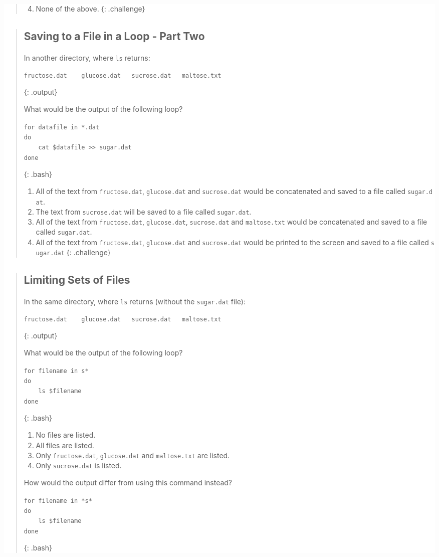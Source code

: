 > 4.  None of the above.
{: .challenge}

> ## Saving to a File in a Loop - Part Two
>
> In another directory, where `ls` returns:
>
> ~~~
> fructose.dat    glucose.dat   sucrose.dat   maltose.txt
> ~~~
> {: .output}
>
> What would be the output of the following loop?
>
> ~~~
> for datafile in *.dat
> do
>     cat $datafile >> sugar.dat
> done
> ~~~
> {: .bash}
>
> 1.  All of the text from `fructose.dat`, `glucose.dat` and `sucrose.dat` would be
>     concatenated and saved to a file called `sugar.dat`.
> 2.  The text from `sucrose.dat` will be saved to a file called `sugar.dat`.
> 3.  All of the text from `fructose.dat`, `glucose.dat`, `sucrose.dat` and `maltose.txt`
>     would be concatenated and saved to a file called `sugar.dat`.
> 4.  All of the text from `fructose.dat`, `glucose.dat` and `sucrose.dat` would be printed
>     to the screen and saved to a file called `sugar.dat`
{: .challenge}

> ## Limiting Sets of Files
>
> In the same directory, where `ls` returns (without the `sugar.dat` file):
>
> ~~~
> fructose.dat    glucose.dat   sucrose.dat   maltose.txt
> ~~~
> {: .output}
> 
> What would be the output of the following loop?
>
> ~~~
> for filename in s*
> do
>     ls $filename 
> done
> ~~~
> {: .bash}
>
> 1.  No files are listed.
> 2.  All files are listed.
> 3.  Only `fructose.dat`, `glucose.dat` and `maltose.txt` are listed.
> 4.  Only `sucrose.dat` is listed.
>
> How would the output differ from using this command instead?
>
> ~~~
> for filename in *s*
> do
>     ls $filename 
> done
> ~~~
> {: .bash}